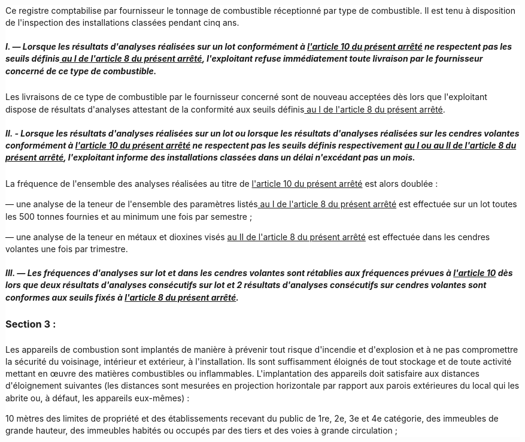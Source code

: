 Ce registre comptabilise par fournisseur le tonnage de combustible réceptionné par type de combustible. Il est tenu à disposition de l'inspection des installations classées pendant cinq ans.

#### 

##### I. ― Lorsque les résultats d'analyses réalisées sur un lot conformément à [l'article 10 du présent arrêté](#article-10) ne respectent pas les seuils définis[ au I de l'article 8 du présent arrêté](#article-8), l'exploitant refuse immédiatement toute livraison par le fournisseur concerné de ce type de combustible.

Les livraisons de ce type de combustible par le fournisseur concerné sont de nouveau acceptées dès lors que l'exploitant dispose de résultats d'analyses attestant de la conformité aux seuils définis[ au I de l'article 8 du présent arrêté](#article-8).

##### II. - Lorsque les résultats d'analyses réalisées sur un lot ou lorsque les résultats d'analyses réalisées sur les cendres volantes conformément à [l'article 10 du présent arrêté](#article-10) ne respectent pas les seuils définis respectivement [au I ou au II de l'article 8 du présent arrêté](#article-8), l'exploitant informe des installations classées dans un délai n'excédant pas un mois.

La fréquence de l'ensemble des analyses réalisées au titre de [l'article 10 du présent arrêté](#article-10) est alors doublée :

― une analyse de la teneur de l'ensemble des paramètres listés[ au I de l'article 8 du présent arrêté](#article-8) est effectuée sur un lot toutes les 500 tonnes fournies et au minimum une fois par semestre ;

― une analyse de la teneur en métaux et dioxines visés [au II de l'article 8 du présent arrêté](#article-8) est effectuée dans les cendres volantes une fois par trimestre.

##### III. ― Les fréquences d'analyses sur lot et dans les cendres volantes sont rétablies aux fréquences prévues à [l'article 10](#article-10) dès lors que deux résultats d'analyses consécutifs sur lot et 2 résultats d'analyses consécutifs sur cendres volantes sont conformes aux seuils fixés à [l'article 8 du présent arrêté](#article-8).

### Section 3 : 

#### 

Les appareils de combustion sont implantés de manière à prévenir tout risque d'incendie et d'explosion et à ne pas compromettre la sécurité du voisinage, intérieur et extérieur, à l'installation. Ils sont suffisamment éloignés de tout stockage et de toute activité mettant en œuvre des matières combustibles ou inflammables. L'implantation des appareils doit satisfaire aux distances d'éloignement suivantes (les distances sont mesurées en projection horizontale par rapport aux parois extérieures du local qui les abrite ou, à défaut, les appareils eux-mêmes) :

10 mètres des limites de propriété et des établissements recevant du public de 1re, 2e, 3e et 4e catégorie, des immeubles de grande hauteur, des immeubles habités ou occupés par des tiers et des voies à grande circulation ;
